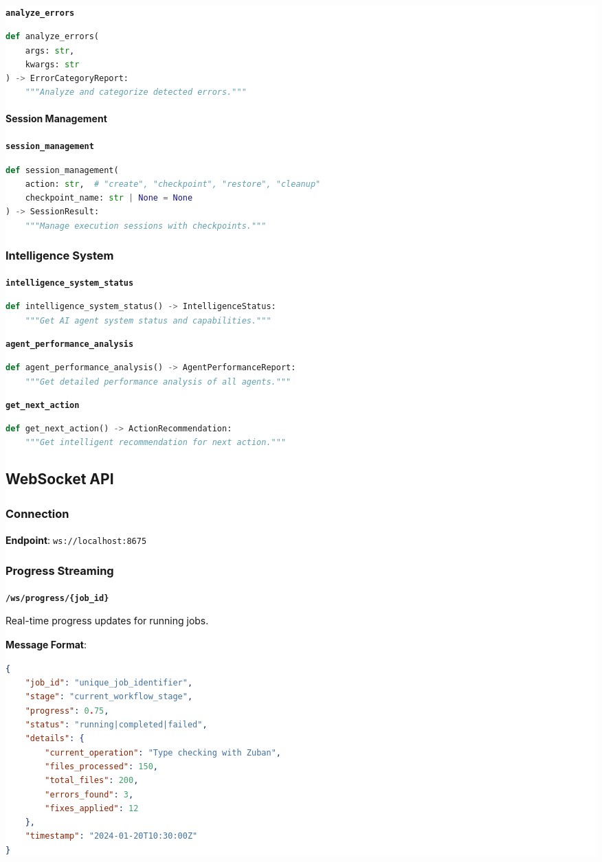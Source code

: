**`analyze_errors`**
```python
def analyze_errors(
    args: str,
    kwargs: str
) -> ErrorCategoryReport:
    """Analyze and categorize detected errors."""
```

#### Session Management

**`session_management`**
```python
def session_management(
    action: str,  # "create", "checkpoint", "restore", "cleanup"
    checkpoint_name: str | None = None
) -> SessionResult:
    """Manage execution sessions with checkpoints."""
```

### Intelligence System

**`intelligence_system_status`**
```python
def intelligence_system_status() -> IntelligenceStatus:
    """Get AI agent system status and capabilities."""
```

**`agent_performance_analysis`**
```python
def agent_performance_analysis() -> AgentPerformanceReport:
    """Get detailed performance analysis of all agents."""
```

**`get_next_action`**
```python
def get_next_action() -> ActionRecommendation:
    """Get intelligent recommendation for next action."""
```

## WebSocket API

### Connection

**Endpoint**: `ws://localhost:8675`

### Progress Streaming

**`/ws/progress/{job_id}`**

Real-time progress updates for running jobs.

**Message Format**:
```json
{
    "job_id": "unique_job_identifier",
    "stage": "current_workflow_stage",
    "progress": 0.75,
    "status": "running|completed|failed",
    "details": {
        "current_operation": "Type checking with Zuban",
        "files_processed": 150,
        "total_files": 200,
        "errors_found": 3,
        "fixes_applied": 12
    },
    "timestamp": "2024-01-20T10:30:00Z"
}
```